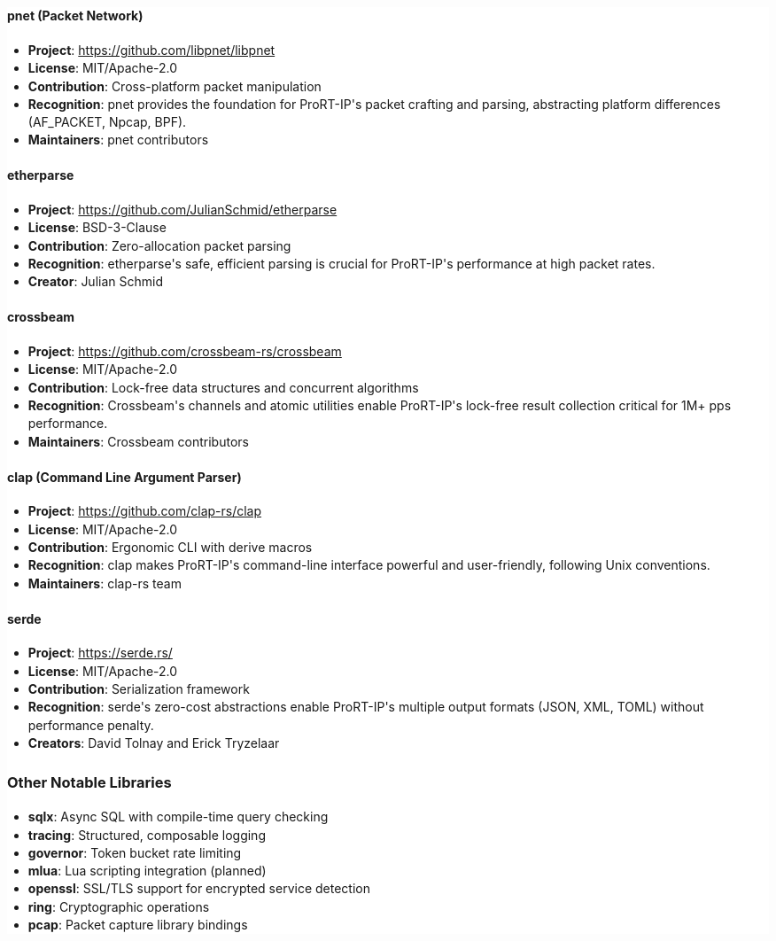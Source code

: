 #### pnet (Packet Network)

- **Project**: <https://github.com/libpnet/libpnet>
- **License**: MIT/Apache-2.0
- **Contribution**: Cross-platform packet manipulation
- **Recognition**: pnet provides the foundation for ProRT-IP's packet crafting and parsing, abstracting platform differences (AF_PACKET, Npcap, BPF).
- **Maintainers**: pnet contributors

#### etherparse

- **Project**: <https://github.com/JulianSchmid/etherparse>
- **License**: BSD-3-Clause
- **Contribution**: Zero-allocation packet parsing
- **Recognition**: etherparse's safe, efficient parsing is crucial for ProRT-IP's performance at high packet rates.
- **Creator**: Julian Schmid

#### crossbeam

- **Project**: <https://github.com/crossbeam-rs/crossbeam>
- **License**: MIT/Apache-2.0
- **Contribution**: Lock-free data structures and concurrent algorithms
- **Recognition**: Crossbeam's channels and atomic utilities enable ProRT-IP's lock-free result collection critical for 1M+ pps performance.
- **Maintainers**: Crossbeam contributors

#### clap (Command Line Argument Parser)

- **Project**: <https://github.com/clap-rs/clap>
- **License**: MIT/Apache-2.0
- **Contribution**: Ergonomic CLI with derive macros
- **Recognition**: clap makes ProRT-IP's command-line interface powerful and user-friendly, following Unix conventions.
- **Maintainers**: clap-rs team

#### serde

- **Project**: <https://serde.rs/>
- **License**: MIT/Apache-2.0
- **Contribution**: Serialization framework
- **Recognition**: serde's zero-cost abstractions enable ProRT-IP's multiple output formats (JSON, XML, TOML) without performance penalty.
- **Creators**: David Tolnay and Erick Tryzelaar

### Other Notable Libraries

- **sqlx**: Async SQL with compile-time query checking
- **tracing**: Structured, composable logging
- **governor**: Token bucket rate limiting
- **mlua**: Lua scripting integration (planned)
- **openssl**: SSL/TLS support for encrypted service detection
- **ring**: Cryptographic operations
- **pcap**: Packet capture library bindings
